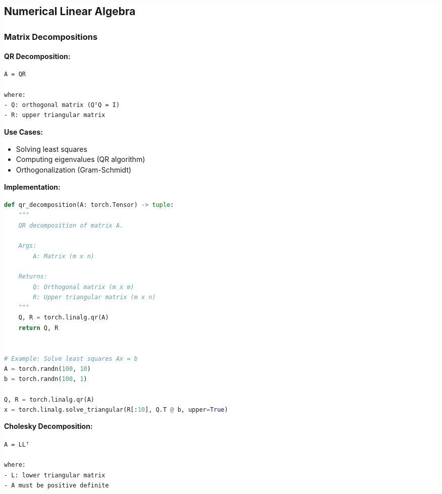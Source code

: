 
## Numerical Linear Algebra

### Matrix Decompositions

**QR Decomposition:**
```
A = QR

where:
- Q: orthogonal matrix (QᵀQ = I)
- R: upper triangular matrix
```

**Use Cases:**
- Solving least squares
- Computing eigenvalues (QR algorithm)
- Orthogonalization (Gram-Schmidt)

**Implementation:**

```python
def qr_decomposition(A: torch.Tensor) -> tuple:
    """
    QR decomposition of matrix A.

    Args:
        A: Matrix (m x n)

    Returns:
        Q: Orthogonal matrix (m x m)
        R: Upper triangular matrix (m x n)
    """
    Q, R = torch.linalg.qr(A)
    return Q, R


# Example: Solve least squares Ax = b
A = torch.randn(100, 10)
b = torch.randn(100, 1)

Q, R = torch.linalg.qr(A)
x = torch.linalg.solve_triangular(R[:10], Q.T @ b, upper=True)
```

**Cholesky Decomposition:**
```
A = LLᵀ

where:
- L: lower triangular matrix
- A must be positive definite
```
